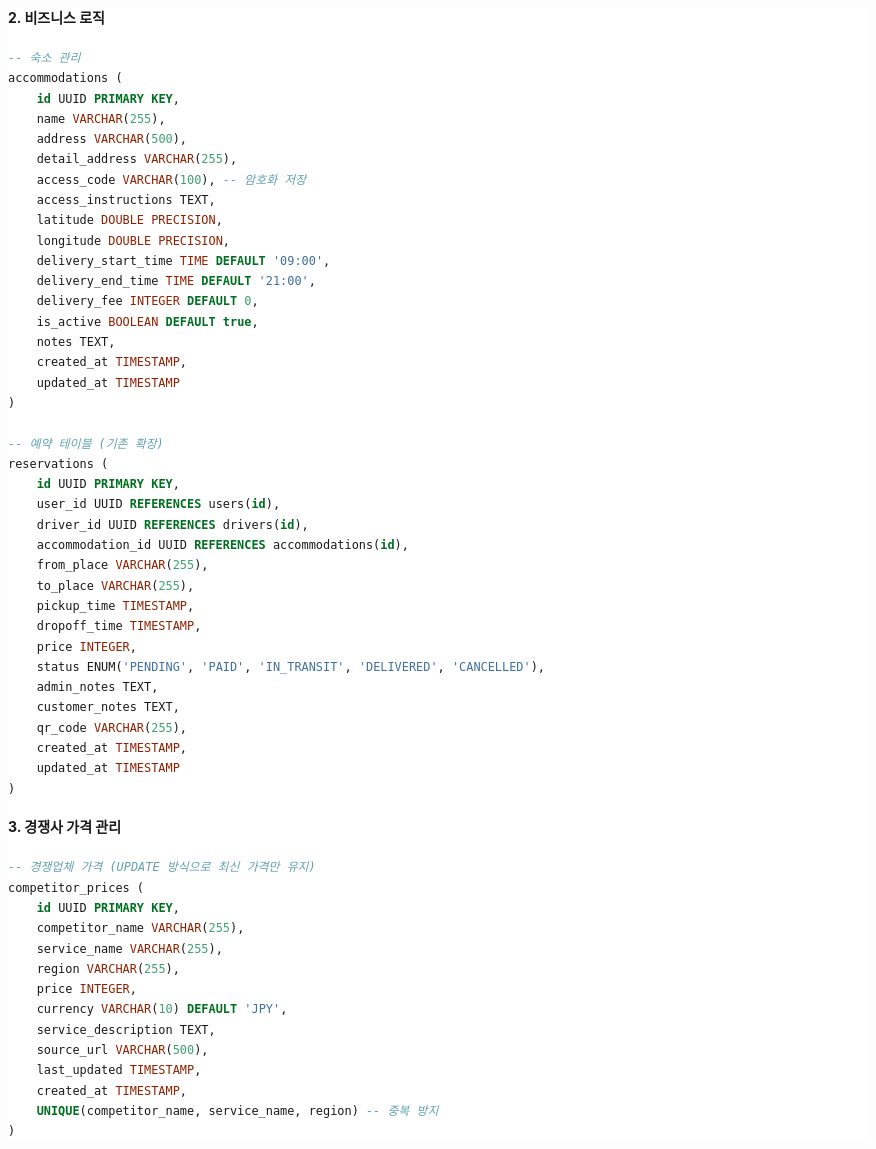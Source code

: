 #### 2. 비즈니스 로직
```sql
-- 숙소 관리
accommodations (
    id UUID PRIMARY KEY,
    name VARCHAR(255),
    address VARCHAR(500),
    detail_address VARCHAR(255),
    access_code VARCHAR(100), -- 암호화 저장
    access_instructions TEXT,
    latitude DOUBLE PRECISION,
    longitude DOUBLE PRECISION,
    delivery_start_time TIME DEFAULT '09:00',
    delivery_end_time TIME DEFAULT '21:00',
    delivery_fee INTEGER DEFAULT 0,
    is_active BOOLEAN DEFAULT true,
    notes TEXT,
    created_at TIMESTAMP,
    updated_at TIMESTAMP
)

-- 예약 테이블 (기존 확장)
reservations (
    id UUID PRIMARY KEY,
    user_id UUID REFERENCES users(id),
    driver_id UUID REFERENCES drivers(id),
    accommodation_id UUID REFERENCES accommodations(id),
    from_place VARCHAR(255),
    to_place VARCHAR(255),
    pickup_time TIMESTAMP,
    dropoff_time TIMESTAMP,
    price INTEGER,
    status ENUM('PENDING', 'PAID', 'IN_TRANSIT', 'DELIVERED', 'CANCELLED'),
    admin_notes TEXT,
    customer_notes TEXT,
    qr_code VARCHAR(255),
    created_at TIMESTAMP,
    updated_at TIMESTAMP
)
```

#### 3. 경쟁사 가격 관리
```sql
-- 경쟁업체 가격 (UPDATE 방식으로 최신 가격만 유지)
competitor_prices (
    id UUID PRIMARY KEY,
    competitor_name VARCHAR(255),
    service_name VARCHAR(255),
    region VARCHAR(255),
    price INTEGER,
    currency VARCHAR(10) DEFAULT 'JPY',
    service_description TEXT,
    source_url VARCHAR(500),
    last_updated TIMESTAMP,
    created_at TIMESTAMP,
    UNIQUE(competitor_name, service_name, region) -- 중복 방지
)
```
